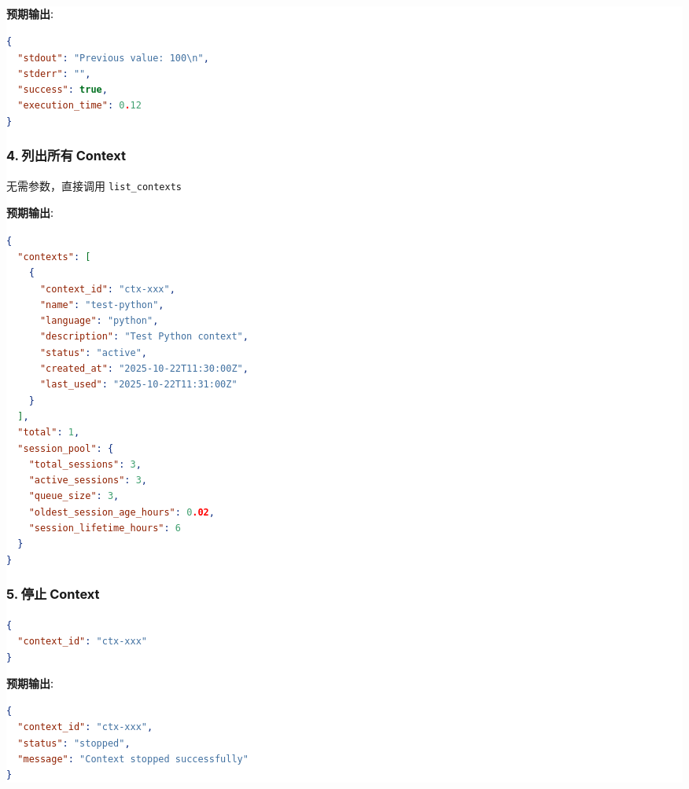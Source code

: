 **预期输出**:
```json
{
  "stdout": "Previous value: 100\n",
  "stderr": "",
  "success": true,
  "execution_time": 0.12
}
```

### 4. 列出所有 Context

无需参数，直接调用 `list_contexts`

**预期输出**:
```json
{
  "contexts": [
    {
      "context_id": "ctx-xxx",
      "name": "test-python",
      "language": "python",
      "description": "Test Python context",
      "status": "active",
      "created_at": "2025-10-22T11:30:00Z",
      "last_used": "2025-10-22T11:31:00Z"
    }
  ],
  "total": 1,
  "session_pool": {
    "total_sessions": 3,
    "active_sessions": 3,
    "queue_size": 3,
    "oldest_session_age_hours": 0.02,
    "session_lifetime_hours": 6
  }
}
```

### 5. 停止 Context

```json
{
  "context_id": "ctx-xxx"
}
```

**预期输出**:
```json
{
  "context_id": "ctx-xxx",
  "status": "stopped",
  "message": "Context stopped successfully"
}
```
